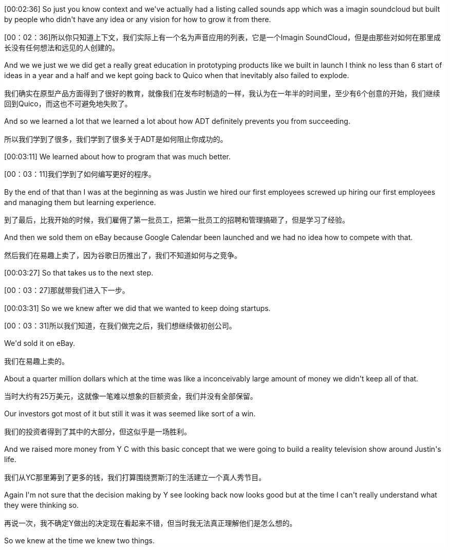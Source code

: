 \[00:02:36\] So just you know context and we\'ve actually had a listing called sounds app which was a imagin soundcloud but built by people who didn\'t have any idea or any vision for how to grow it from there.

[00：02：36]所以你只知道上下文，我们实际上有一个名为声音应用的列表，它是一个Imagin SoundCloud，但是由那些对如何在那里成长没有任何想法和远见的人创建的。

And we we just we we did get a really great education in prototyping products like we built in launch I think no less than 6 start of ideas in a year and a half and we kept going back to Quico when that inevitably also failed to explode.

我们确实在原型产品方面得到了很好的教育，就像我们在发布时制造的一样，我认为在一年半的时间里，至少有6个创意的开始，我们继续回到Quico，而这也不可避免地失败了。

And so we learned a lot that we learned a lot about how ADT definitely prevents you from succeeding.

所以我们学到了很多，我们学到了很多关于ADT是如何阻止你成功的。

\[00:03:11\] We learned about how to program that was much better.

[00：03：11]我们学到了如何编写更好的程序。

By the end of that than I was at the beginning as was Justin we hired our first employees screwed up hiring our first employees and managing them but learning experience.

到了最后，比我开始的时候，我们雇佣了第一批员工，把第一批员工的招聘和管理搞砸了，但是学习了经验。

And then we sold them on eBay because Google Calendar been launched and we had no idea how to compete with that.

然后我们在易趣上卖了，因为谷歌日历推出了，我们不知道如何与之竞争。

\[00:03:27\] So that takes us to the next step.

[00：03：27]那就带我们进入下一步。

\[00:03:31\] So we we knew after we did that we wanted to keep doing startups.

[00：03：31]所以我们知道，在我们做完之后，我们想继续做初创公司。

We\'d sold it on eBay.

我们在易趣上卖的。

About a quarter million dollars which at the time was like a inconceivably large amount of money we didn\'t keep all of that.

当时大约有25万美元，这就像一笔难以想象的巨额资金，我们并没有全部保留。

Our investors got most of it but still it was it was seemed like sort of a win.

我们的投资者得到了其中的大部分，但这似乎是一场胜利。

And we raised more money from Y C with this basic concept that we were going to build a reality television show around Justin\'s life.

我们从YC那里筹到了更多的钱，我们打算围绕贾斯汀的生活建立一个真人秀节目。

Again I\'m not sure that the decision making by Y see looking back now looks good but at the time I can\'t really understand what they were thinking so.

再说一次，我不确定Y做出的决定现在看起来不错，但当时我无法真正理解他们是怎么想的。

So we knew at the time we knew two things.
